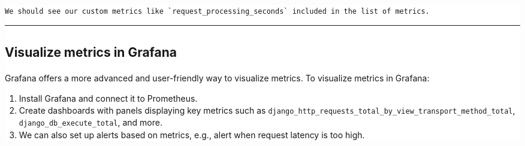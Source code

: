     We should see our custom metrics like `request_processing_seconds` included in the list of metrics.

---

## Visualize metrics in Grafana
Grafana offers a more advanced and user-friendly way to visualize metrics. To visualize metrics in Grafana:
  1. Install Grafana and connect it to Prometheus.
  2. Create dashboards with panels displaying key metrics such as `django_http_requests_total_by_view_transport_method_total`, `django_db_execute_total`, and more.
  3. We can also set up alerts based on metrics, e.g., alert when request latency is too high.
